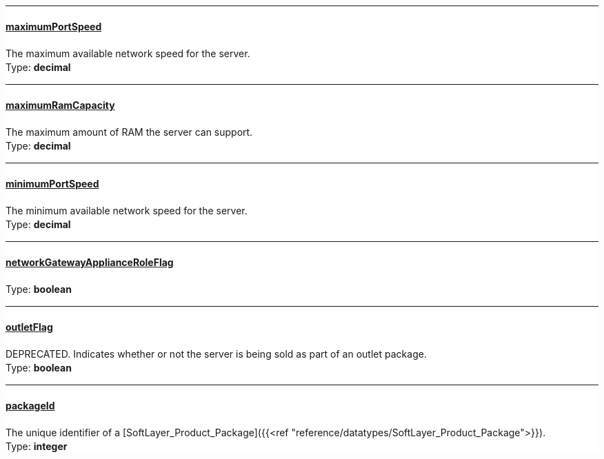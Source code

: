 -----
[maximumPortSpeed]: #maximumportspeed
#### [maximumPortSpeed]
The maximum available network speed for the server.  
<span class="type-label">Type: </span>**decimal**  



</div>
<div class="prop-row">

-----
[maximumRamCapacity]: #maximumramcapacity
#### [maximumRamCapacity]
The maximum amount of RAM the server can support.  
<span class="type-label">Type: </span>**decimal**  



</div>
<div class="prop-row">

-----
[minimumPortSpeed]: #minimumportspeed
#### [minimumPortSpeed]
The minimum available network speed for the server.  
<span class="type-label">Type: </span>**decimal**  



</div>
<div class="prop-row">

-----
[networkGatewayApplianceRoleFlag]: #networkgatewayapplianceroleflag
#### [networkGatewayApplianceRoleFlag]
  
<span class="type-label">Type: </span>**boolean**  



</div>
<div class="prop-row">

-----
[outletFlag]: #outletflag
#### [outletFlag]
DEPRECATED. Indicates whether or not the server is being sold as part of an outlet package.  
<span class="type-label">Type: </span>**boolean**  



</div>
<div class="prop-row">

-----
[packageId]: #packageid
#### [packageId]
The unique identifier of a [SoftLayer_Product_Package]({{<ref "reference/datatypes/SoftLayer_Product_Package">}}).  
<span class="type-label">Type: </span>**integer**  




[bareMetalReservedFlag]: #baremetalreservedflag
[catalogId]: #catalogid
[datacenters]: #datacenters
[defaultRamCapacity]: #defaultramcapacity
[dualPathNetworkFlag]: #dualpathnetworkflag
[flexCoreServerFlag]: #flexcoreserverflag
[gpuFlag]: #gpuflag
[hourlyBillingFlag]: #hourlybillingflag
[id]: #id
[itemId]: #itemid
[itemPriceId]: #itempriceid
[maximumDriveCount]: #maximumdrivecount
[packageType]: #packagetype
[powerServerFlag]: #powerserverflag
[presetId]: #presetid
[privateNetworkOnlyFlag]: #privatenetworkonlyflag
[processorBusSpeed]: #processorbusspeed
[processorCache]: #processorcache
[processorCores]: #processorcores
[processorCount]: #processorcount
[processorManufacturer]: #processormanufacturer
[processorModel]: #processormodel
[processorName]: #processorname
[processorSpeed]: #processorspeed
[productName]: #productname
[redundantPowerFlag]: #redundantpowerflag
[sapCertifiedServerFlag]: #sapcertifiedserverflag
[startingHourlyPrice]: #startinghourlyprice
[startingMonthlyPrice]: #startingmonthlyprice
[termLength]: #termlength
[totalCoreCount]: #totalcorecount
[txtTpmFlag]: #txttpmflag
[unitSize]: #unitsize
[vmwareVsanNodeFlag]: #vmwarevsannodeflag
[catalog]: #catalog
[item]: #item
[itemPrice]: #itemprice
[package]: #package
[preset]: #preset